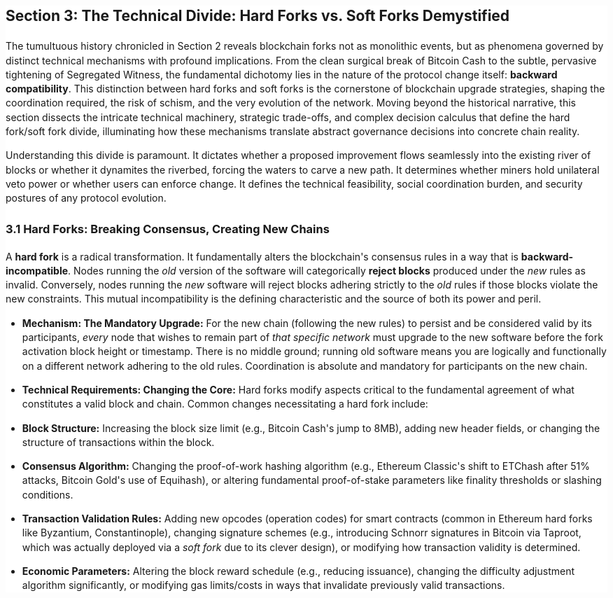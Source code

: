 
## Section 3: The Technical Divide: Hard Forks vs. Soft Forks Demystified

The tumultuous history chronicled in Section 2 reveals blockchain forks not as monolithic events, but as phenomena governed by distinct technical mechanisms with profound implications. From the clean surgical break of Bitcoin Cash to the subtle, pervasive tightening of Segregated Witness, the fundamental dichotomy lies in the nature of the protocol change itself: **backward compatibility**. This distinction between hard forks and soft forks is the cornerstone of blockchain upgrade strategies, shaping the coordination required, the risk of schism, and the very evolution of the network. Moving beyond the historical narrative, this section dissects the intricate technical machinery, strategic trade-offs, and complex decision calculus that define the hard fork/soft fork divide, illuminating how these mechanisms translate abstract governance decisions into concrete chain reality.

Understanding this divide is paramount. It dictates whether a proposed improvement flows seamlessly into the existing river of blocks or whether it dynamites the riverbed, forcing the waters to carve a new path. It determines whether miners hold unilateral veto power or whether users can enforce change. It defines the technical feasibility, social coordination burden, and security postures of any protocol evolution.

### 3.1 Hard Forks: Breaking Consensus, Creating New Chains

A **hard fork** is a radical transformation. It fundamentally alters the blockchain's consensus rules in a way that is **backward-incompatible**. Nodes running the *old* version of the software will categorically **reject blocks** produced under the *new* rules as invalid. Conversely, nodes running the *new* software will reject blocks adhering strictly to the *old* rules if those blocks violate the new constraints. This mutual incompatibility is the defining characteristic and the source of both its power and peril.

*   **Mechanism: The Mandatory Upgrade:** For the new chain (following the new rules) to persist and be considered valid by its participants, *every* node that wishes to remain part of *that specific network* must upgrade to the new software before the fork activation block height or timestamp. There is no middle ground; running old software means you are logically and functionally on a different network adhering to the old rules. Coordination is absolute and mandatory for participants on the new chain.

*   **Technical Requirements: Changing the Core:** Hard forks modify aspects critical to the fundamental agreement of what constitutes a valid block and chain. Common changes necessitating a hard fork include:

*   **Block Structure:** Increasing the block size limit (e.g., Bitcoin Cash's jump to 8MB), adding new header fields, or changing the structure of transactions within the block.

*   **Consensus Algorithm:** Changing the proof-of-work hashing algorithm (e.g., Ethereum Classic's shift to ETChash after 51% attacks, Bitcoin Gold's use of Equihash), or altering fundamental proof-of-stake parameters like finality thresholds or slashing conditions.

*   **Transaction Validation Rules:** Adding new opcodes (operation codes) for smart contracts (common in Ethereum hard forks like Byzantium, Constantinople), changing signature schemes (e.g., introducing Schnorr signatures in Bitcoin via Taproot, which was actually deployed via a *soft fork* due to its clever design), or modifying how transaction validity is determined.

*   **Economic Parameters:** Altering the block reward schedule (e.g., reducing issuance), changing the difficulty adjustment algorithm significantly, or modifying gas limits/costs in ways that invalidate previously valid transactions.
